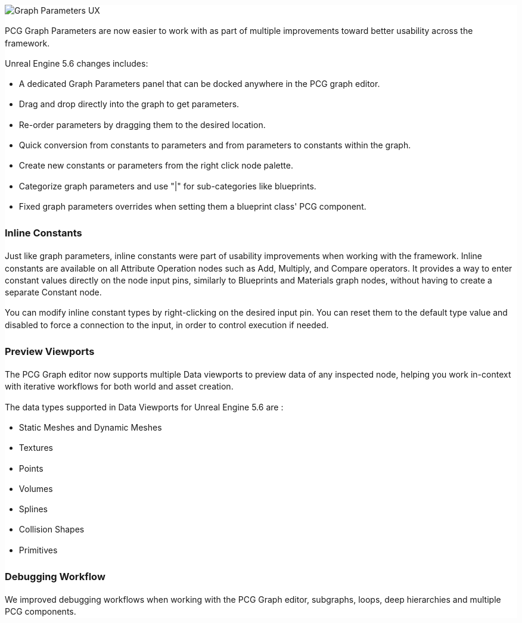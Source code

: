 ![Graph Parameters UX](https://dev.epicgames.com/community/api/documentation/image/e0348b0c-6a0d-482a-a8cd-16f57e436882?resizing_type=fit)

PCG Graph Parameters are now easier to work with as part of multiple improvements toward better usability across the framework.

Unreal Engine 5.6 changes includes:

-   A dedicated Graph Parameters panel that can be docked anywhere in the PCG graph editor.
    
-   Drag and drop directly into the graph to get parameters.
    
-   Re-order parameters by dragging them to the desired location.
    
-   Quick conversion from constants to parameters and from parameters to constants within the graph.
    
-   Create new constants or parameters from the right click node palette.
    
-   Categorize graph parameters and use "|" for sub-categories like blueprints.
    
-   Fixed graph parameters overrides when setting them a blueprint class' PCG component.
    

### Inline Constants

Just like graph parameters, inline constants were part of usability improvements when working with the framework. Inline constants are available on all Attribute Operation nodes such as Add, Multiply, and Compare operators. It provides a way to enter constant values directly on the node input pins, similarly to Blueprints and Materials graph nodes, without having to create a separate Constant node.

You can modify inline constant types by right-clicking on the desired input pin. You can reset them to the default type value and disabled to force a connection to the input, in order to control execution if needed.

### Preview Viewports

The PCG Graph editor now supports multiple Data viewports to preview data of any inspected node, helping you work in-context with iterative workflows for both world and asset creation.

The data types supported in Data Viewports for Unreal Engine 5.6 are :

-   Static Meshes and Dynamic Meshes
    
-   Textures
    
-   Points
    
-   Volumes
    
-   Splines
    
-   Collision Shapes
    
-   Primitives
    

### Debugging Workflow

We improved debugging workflows when working with the PCG Graph editor, subgraphs, loops, deep hierarchies and multiple PCG components.
